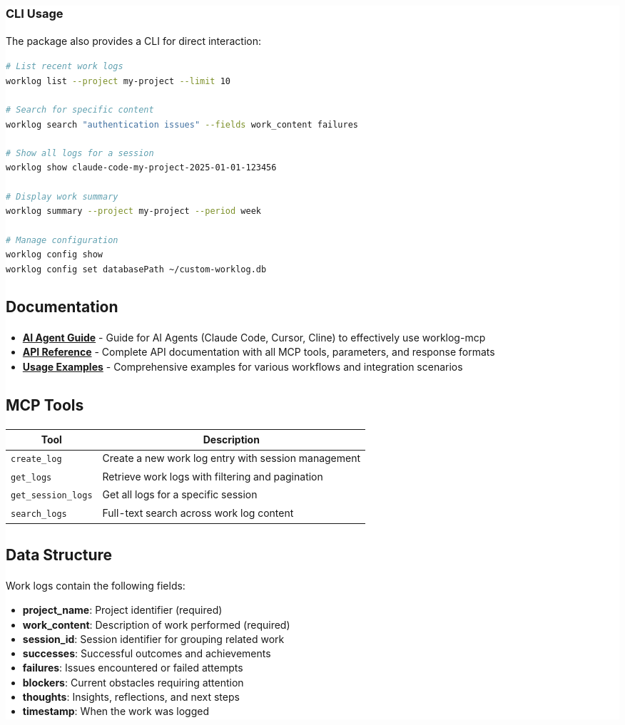 ### CLI Usage

The package also provides a CLI for direct interaction:

```bash
# List recent work logs
worklog list --project my-project --limit 10

# Search for specific content
worklog search "authentication issues" --fields work_content failures

# Show all logs for a session
worklog show claude-code-my-project-2025-01-01-123456

# Display work summary
worklog summary --project my-project --period week

# Manage configuration
worklog config show
worklog config set databasePath ~/custom-worklog.db
```

## Documentation

- **[AI Agent Guide](docs/AI_AGENT_GUIDE.md)** - Guide for AI Agents (Claude Code, Cursor, Cline) to effectively use worklog-mcp
- **[API Reference](docs/API_REFERENCE.md)** - Complete API documentation with all MCP tools, parameters, and response formats
- **[Usage Examples](docs/USAGE_EXAMPLES.md)** - Comprehensive examples for various workflows and integration scenarios

## MCP Tools

| Tool | Description |
|------|-------------|
| `create_log` | Create a new work log entry with session management |
| `get_logs` | Retrieve work logs with filtering and pagination |
| `get_session_logs` | Get all logs for a specific session |
| `search_logs` | Full-text search across work log content |

## Data Structure

Work logs contain the following fields:

- **project_name**: Project identifier (required)
- **work_content**: Description of work performed (required)
- **session_id**: Session identifier for grouping related work
- **successes**: Successful outcomes and achievements
- **failures**: Issues encountered or failed attempts
- **blockers**: Current obstacles requiring attention
- **thoughts**: Insights, reflections, and next steps
- **timestamp**: When the work was logged
